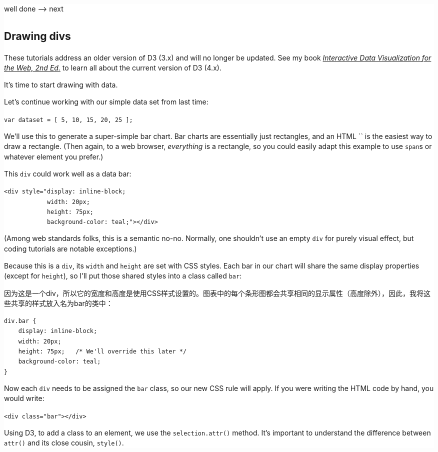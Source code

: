 well done --> next



## Drawing divs

These tutorials address an older version of D3 (3.x) and will no longer be updated. See my book [*Interactive Data Visualization for the Web, 2nd Ed.*](https://alignedleft.com/work/d3-book-2e) to learn all about the current version of D3 (4.x).

It’s time to start drawing with data.

Let’s continue working with our simple data set from last time:

```
var dataset = [ 5, 10, 15, 20, 25 ];
```

We’ll use this to generate a super-simple bar chart. Bar charts are essentially just rectangles, and an HTML `` is the easiest way to draw a rectangle. (Then again, to a web browser, *everything* is a rectangle, so you could easily adapt this example to use `span`s or whatever element you prefer.)

This `div` could work well as a data bar:

```
<div style="display: inline-block;
            width: 20px;
            height: 75px;
            background-color: teal;"></div>
```

(Among web standards folks, this is a semantic no-no. Normally, one shouldn’t use an empty `div` for purely visual effect, but coding tutorials are notable exceptions.)

Because this is a `div`, its `width` and `height` are set with CSS styles. Each bar in our chart will share the same display properties (except for `height`), so I’ll put those shared styles into a class called `bar`:

因为这是一个div，所以它的宽度和高度是使用CSS样式设置的。图表中的每个条形图都会共享相同的显示属性（高度除外），因此，我将这些共享的样式放入名为bar的类中：

```
div.bar {
    display: inline-block;
    width: 20px;
    height: 75px;   /* We'll override this later */
    background-color: teal;
}
```

Now each `div` needs to be assigned the `bar` class, so our new CSS rule will apply. If you were writing the HTML code by hand, you would write:

```
<div class="bar"></div>
```

Using D3, to add a class to an element, we use the `selection.attr()` method. It’s important to understand the difference between `attr()` and its close cousin, `style()`.

